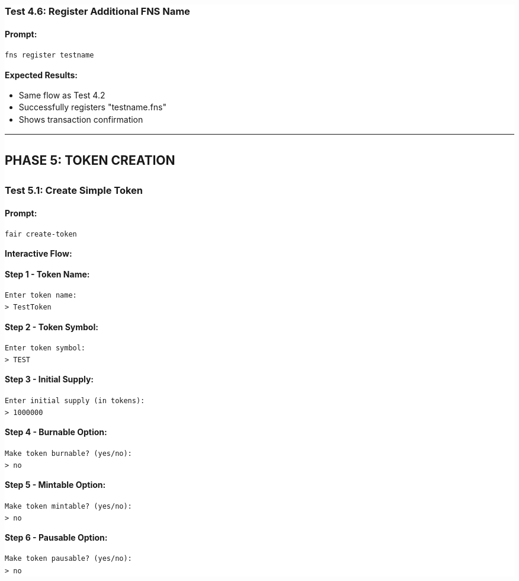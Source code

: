 
### Test 4.6: Register Additional FNS Name
**Prompt:**
```
fns register testname
```

**Expected Results:**
- Same flow as Test 4.2
- Successfully registers "testname.fns"
- Shows transaction confirmation

---

## PHASE 5: TOKEN CREATION

### Test 5.1: Create Simple Token
**Prompt:**
```
fair create-token
```

**Interactive Flow:**

**Step 1 - Token Name:**
```
Enter token name:
> TestToken
```

**Step 2 - Token Symbol:**
```
Enter token symbol:
> TEST
```

**Step 3 - Initial Supply:**
```
Enter initial supply (in tokens):
> 1000000
```

**Step 4 - Burnable Option:**
```
Make token burnable? (yes/no):
> no
```

**Step 5 - Mintable Option:**
```
Make token mintable? (yes/no):
> no
```

**Step 6 - Pausable Option:**
```
Make token pausable? (yes/no):
> no
```
